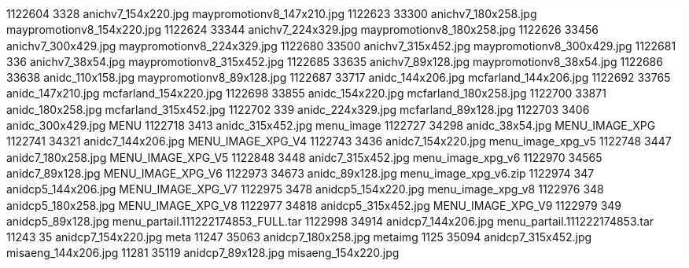 1122604                                 3328                                                  anichv7_154x220.jpg                             maypromotionv8_147x210.jpg
1122623                                 33300                                                 anichv7_180x258.jpg                             maypromotionv8_154x220.jpg
1122624                                 33344                                                 anichv7_224x329.jpg                             maypromotionv8_180x258.jpg
1122626                                 33456                                                 anichv7_300x429.jpg                             maypromotionv8_224x329.jpg
1122680                                 33500                                                 anichv7_315x452.jpg                             maypromotionv8_300x429.jpg
1122681                                 336                                                   anichv7_38x54.jpg                               maypromotionv8_315x452.jpg
1122685                                 33635                                                 anichv7_89x128.jpg                              maypromotionv8_38x54.jpg
1122686                                 33638                                                 anidc_110x158.jpg                               maypromotionv8_89x128.jpg
1122687                                 33717                                                 anidc_144x206.jpg                               mcfarland_144x206.jpg
1122692                                 33765                                                 anidc_147x210.jpg                               mcfarland_154x220.jpg
1122698                                 33855                                                 anidc_154x220.jpg                               mcfarland_180x258.jpg
1122700                                 33871                                                 anidc_180x258.jpg                               mcfarland_315x452.jpg
1122702                                 339                                                   anidc_224x329.jpg                               mcfarland_89x128.jpg
1122703                                 3406                                                  anidc_300x429.jpg                               MENU
1122718                                 3413                                                  anidc_315x452.jpg                               menu_image
1122727                                 34298                                                 anidc_38x54.jpg                                 MENU_IMAGE_XPG
1122741                                 34321                                                 anidc7_144x206.jpg                              MENU_IMAGE_XPG_V4
1122743                                 3436                                                  anidc7_154x220.jpg                              menu_image_xpg_v5
1122748                                 3447                                                  anidc7_180x258.jpg                              MENU_IMAGE_XPG_V5
1122848                                 3448                                                  anidc7_315x452.jpg                              menu_image_xpg_v6
1122970                                 34565                                                 anidc7_89x128.jpg                               MENU_IMAGE_XPG_V6
1122973                                 34673                                                 anidc_89x128.jpg                                menu_image_xpg_v6.zip
1122974                                 347                                                   anidcp5_144x206.jpg                             MENU_IMAGE_XPG_V7
1122975                                 3478                                                  anidcp5_154x220.jpg                             menu_image_xpg_v8
1122976                                 348                                                   anidcp5_180x258.jpg                             MENU_IMAGE_XPG_V8
1122977                                 34818                                                 anidcp5_315x452.jpg                             MENU_IMAGE_XPG_V9
1122979                                 349                                                   anidcp5_89x128.jpg                              menu_partail.111222174853_FULL.tar
1122998                                 34914                                                 anidcp7_144x206.jpg                             menu_partail.111222174853.tar
11243                                   35                                                    anidcp7_154x220.jpg                             meta
11247                                   35063                                                 anidcp7_180x258.jpg                             metaimg
1125                                    35094                                                 anidcp7_315x452.jpg                             misaeng_144x206.jpg
11281                                   35119                                                 anidcp7_89x128.jpg                              misaeng_154x220.jpg